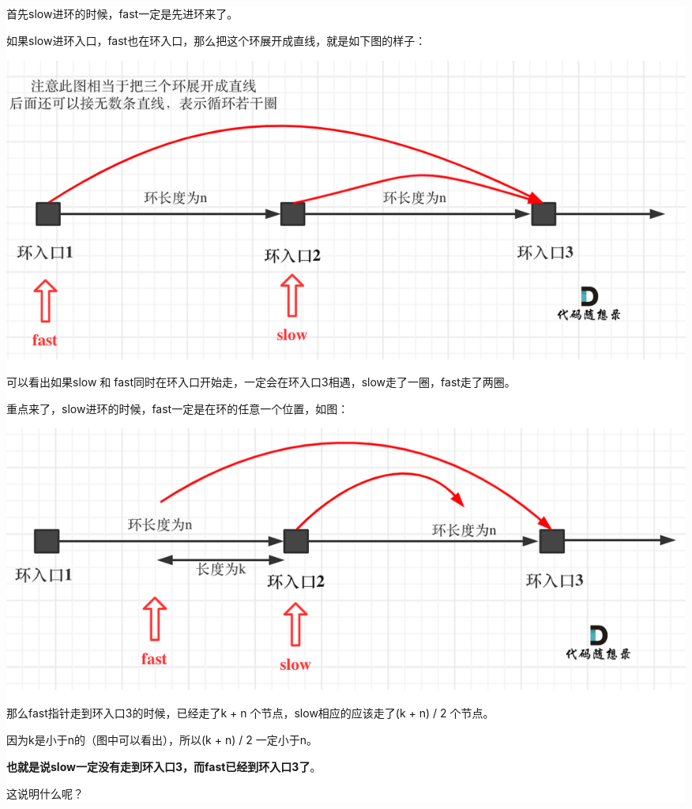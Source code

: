 首先slow进环的时候，fast一定是先进环来了。

如果slow进环入口，fast也在环入口，那么把这个环展开成直线，就是如下图的样子：

![142环形链表3](./pictures/2021031816503266.png)

可以看出如果slow 和 fast同时在环入口开始走，一定会在环入口3相遇，slow走了一圈，fast走了两圈。

重点来了，slow进环的时候，fast一定是在环的任意一个位置，如图：

![142环形链表4](./pictures/2021031816515727.png)

那么fast指针走到环入口3的时候，已经走了k + n 个节点，slow相应的应该走了(k + n) / 2 个节点。

因为k是小于n的（图中可以看出），所以(k + n) / 2 一定小于n。

**也就是说slow一定没有走到环入口3，而fast已经到环入口3了**。

这说明什么呢？
